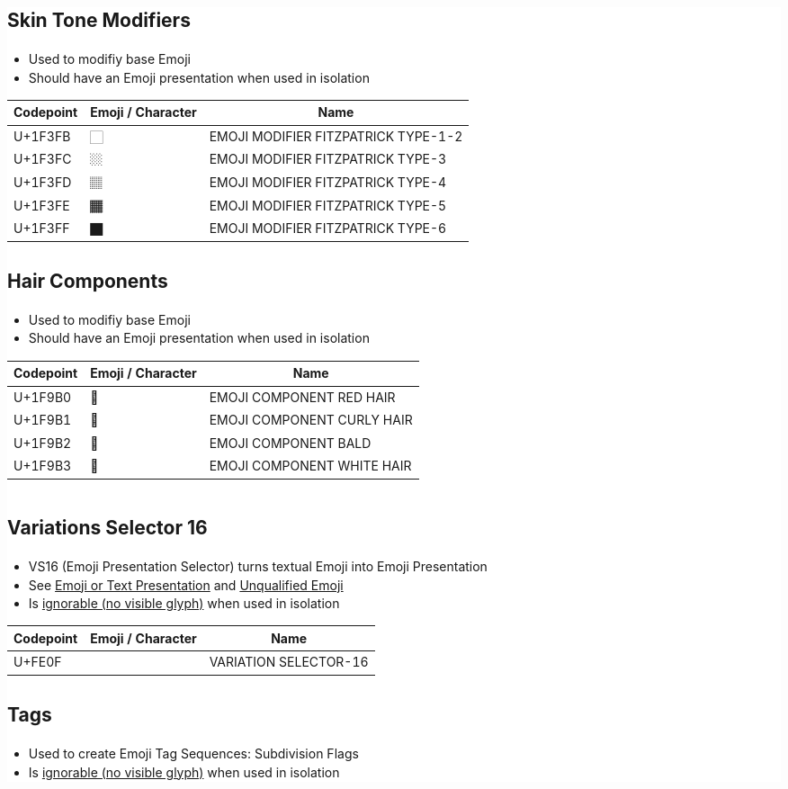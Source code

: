 
## Skin Tone Modifiers

- Used to modifiy base Emoji
- Should have an Emoji presentation when used in isolation

<table class="table-20-20-X table-last-left"><thead><tr><th>Codepoint</th><th>Emoji / Character</th><th>Name</th></tr></thead><tbody><tr><td><span class="u">U+1F3FB</span></td><td><span class="c">🏻</span></td><td>EMOJI MODIFIER FITZPATRICK TYPE-1-2</td></tr>
<tr><td><span class="u">U+1F3FC</span></td><td><span class="c">🏼</span></td><td>EMOJI MODIFIER FITZPATRICK TYPE-3</td></tr>
<tr><td><span class="u">U+1F3FD</span></td><td><span class="c">🏽</span></td><td>EMOJI MODIFIER FITZPATRICK TYPE-4</td></tr>
<tr><td><span class="u">U+1F3FE</span></td><td><span class="c">🏾</span></td><td>EMOJI MODIFIER FITZPATRICK TYPE-5</td></tr>
<tr><td><span class="u">U+1F3FF</span></td><td><span class="c">🏿</span></td><td>EMOJI MODIFIER FITZPATRICK TYPE-6</td></tr></tbody></table>


## Hair Components

- Used to modifiy base Emoji
- Should have an Emoji presentation when used in isolation

<table class="table-20-20-X table-last-left"><thead><tr><th>Codepoint</th><th>Emoji / Character</th><th>Name</th></tr></thead><tbody><tr><td><span class="u">U+1F9B0</span></td><td><span class="c">🦰</span></td><td>EMOJI COMPONENT RED HAIR</td></tr>
<tr><td><span class="u">U+1F9B1</span></td><td><span class="c">🦱</span></td><td>EMOJI COMPONENT CURLY HAIR</td></tr>
<tr><td><span class="u">U+1F9B2</span></td><td><span class="c">🦲</span></td><td>EMOJI COMPONENT BALD</td></tr>
<tr><td><span class="u">U+1F9B3</span></td><td><span class="c">🦳</span></td><td>EMOJI COMPONENT WHITE HAIR</td></tr></tbody></table>


# 
# 
## Variations Selector 16

- VS16 (Emoji Presentation Selector) turns textual Emoji into Emoji Presentation
- See [Emoji or Text Presentation](/emoji-vs-text) and [Unqualified Emoji](/unqualified-emoji)
- Is [ignorable (no visible glyph)](/ignorables) when used in isolation

<table class="table-20-20-X table-last-left"><thead><tr><th>Codepoint</th><th>Emoji / Character</th><th>Name</th></tr></thead><tbody><tr><td><span class="u">U+FE0F</span></td><td><span class="c">️</span></td><td>VARIATION SELECTOR-16</td></tr></tbody></table>


## Tags

- Used to create Emoji Tag Sequences: Subdivision Flags
- Is [ignorable (no visible glyph)](/ignorables) when used in isolation
